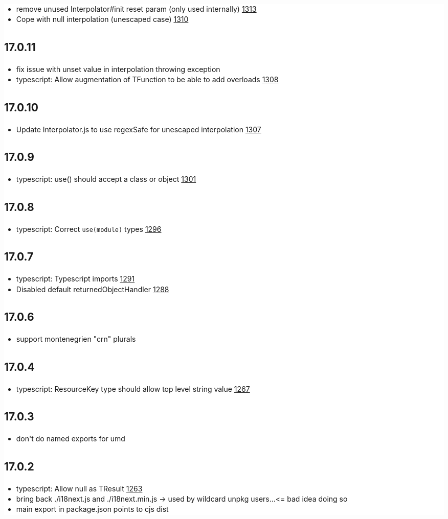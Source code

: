- remove unused Interpolator#init reset param (only used internally) [1313](https://github.com/i18next/i18next/pull/1313)
- Cope with null interpolation (unescaped case) [1310](https://github.com/i18next/i18next/pull/1310)

## 17.0.11

- fix issue with unset value in interpolation throwing exception
- typescript: Allow augmentation of TFunction to be able to add overloads [1308](https://github.com/i18next/i18next/pull/1308)

## 17.0.10

- Update Interpolator.js to use regexSafe for unescaped interpolation [1307](https://github.com/i18next/i18next/pull/1307)

## 17.0.9

- typescript: use() should accept a class or object [1301](https://github.com/i18next/i18next/pull/1301)

## 17.0.8

- typescript: Correct `use(module)` types [1296](https://github.com/i18next/i18next/pull/1296)

## 17.0.7

- typescript: Typescript imports [1291](https://github.com/i18next/i18next/pull/1291)
- Disabled default returnedObjectHandler [1288](https://github.com/i18next/i18next/pull/1288)

## 17.0.6

- support montenegrien "crn" plurals

## 17.0.4

- typescript: ResourceKey type should allow top level string value [1267](https://github.com/i18next/i18next/pull/1267)

## 17.0.3

- don't do named exports for umd

## 17.0.2

- typescript: Allow null as TResult [1263](https://github.com/i18next/i18next/pull/1263)
- bring back ./i18next.js and ./i18next.min.js -> used by wildcard unpkg users...<= bad idea doing so
- main export in package.json points to cjs dist
